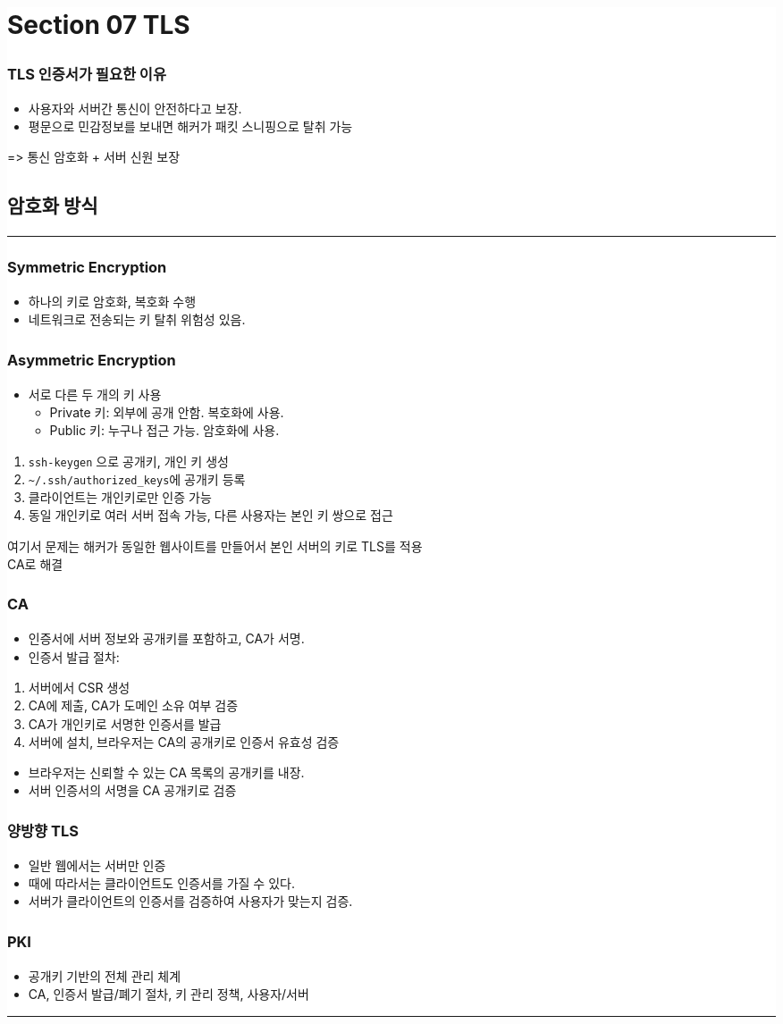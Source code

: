 # Section 07 TLS

### TLS 인증서가 필요한 이유
- 사용자와 서버간 통신이 안전하다고 보장.
- 평문으로 민감정보를 보내면 해커가 패킷 스니핑으로 탈취 가능

=> 통신 암호화 + 서버 신원 보장

## 암호화 방식
***
### Symmetric Encryption
- 하나의 키로 암호화, 복호화 수행
- 네트워크로 전송되는 키 탈취 위험성 있음.

### Asymmetric Encryption
- 서로 다른 두 개의 키 사용
  - Private 키: 외부에 공개 안함. 복호화에 사용. 
  - Public 키: 누구나 접근 가능. 암호화에 사용.


1. `ssh-keygen` 으로 공개키, 개인 키 생성
2. `~/.ssh/authorized_keys`에 공개키 등록
3. 클라이언트는 개인키로만 인증 가능
4. 동일 개인키로 여러 서버 접속 가능, 다른 사용자는 본인 키 쌍으로 접근

여기서 문제는 해커가 동일한 웹사이트를 만들어서 본인 서버의 키로 TLS를 적용
<br> CA로 해결

### CA
- 인증서에 서버 정보와 공개키를 포함하고, CA가 서명.
- 인증서 발급 절차:
1. 서버에서 CSR 생성
2. CA에 제출, CA가 도메인 소유 여부 검증
3. CA가 개인키로 서명한 인증서를 발급
4. 서버에 설치, 브라우저는 CA의 공개키로 인증서 유효성 검증

- 브라우저는 신뢰할 수 있는 CA 목록의 공개키를 내장.
- 서버 인증서의 서명을 CA 공개키로 검증

### 양방향 TLS
- 일반 웹에서는 서버만 인증
- 때에 따라서는 클라이언트도 인증서를 가질 수 있다.
- 서버가 클라이언트의 인증서를 검증하여 사용자가 맞는지 검증.

### PKI
- 공개키 기반의 전체 관리 체계
- CA, 인증서 발급/폐기 절차, 키 관리 정책, 사용자/서버

***
